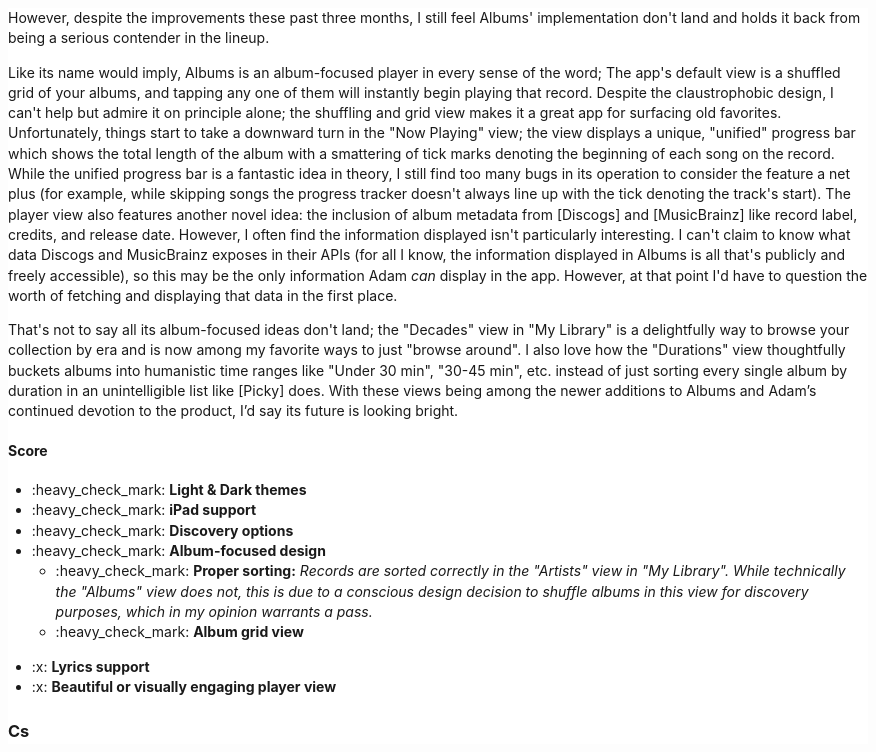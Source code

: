 However, despite the improvements these past three months, I still feel Albums' implementation don't land and holds it back from being a serious contender in the lineup.

Like its name would imply, Albums is an album-focused player in every sense of the word; The app's default view is a shuffled grid of your albums, and tapping any one of them will instantly begin playing that record. Despite the claustrophobic design, I can't help but admire it on principle alone; the shuffling and grid view makes it a great app for surfacing old favorites. Unfortunately, things start to take a downward turn in the "Now Playing" view; the view displays a unique, "unified" progress bar which shows the total length of the album with a smattering of tick marks denoting the beginning of each song on the record. While the unified progress bar is a fantastic idea in theory, I still find too many bugs in its operation to consider the feature a net plus (for example, while skipping songs the progress tracker doesn't always line up with the tick denoting the track's start). The player view also features another novel idea: the inclusion of album metadata from [Discogs] and [MusicBrainz] like record label, credits, and release date. However, I often find the information displayed isn't particularly interesting. I can't claim to know what data Discogs and MusicBrainz exposes in their APIs (for all I know, the information displayed in Albums is all that's publicly and freely accessible), so this may be the only information Adam *can* display in the app. However, at that point I'd have to question the worth of fetching and displaying that data in the first place.

That's not to say all its album-focused ideas don't land; the "Decades" view in "My Library" is a delightfully way to browse your collection by era and is now among my favorite ways to just "browse around". I also love how the "Durations" view thoughtfully buckets albums into humanistic time ranges like "Under 30 min", "30-45 min", etc. instead of just sorting every single album by duration in an unintelligible list like [Picky] does. With these views being among the newer additions to Albums and Adam’s continued devotion to the product, I’d say its future is looking bright.

#### Score

<ul class="bare-list emoji-list">
<li><span class="bullet">:heavy_check_mark:</span> <strong>Light & Dark themes</strong></li>
<li><span class="bullet">:heavy_check_mark:</span> <strong>iPad support</strong></li>
<li><span class="bullet">:heavy_check_mark:</span> <strong>Discovery options</strong></li>
<li><span class="bullet">:heavy_check_mark:</span> <strong>Album-focused design</strong><ul class="bare-list">
    <li><span class="bullet">:heavy_check_mark:</span> <strong>Proper sorting:</strong> <em>Records are sorted correctly in the "Artists" view in "My Library". While technically the "Albums" view does not, this is due to a conscious design decision to shuffle albums in this view for discovery purposes, which in my opinion warrants a pass.</em></li>
    <li><span class="bullet">:heavy_check_mark:</span> <strong>Album grid view</strong></li>
</ul></li>
</ul>

<ul class="bare-list emoji-list">
<li><span class="bullet">:x:</span> <strong>Lyrics support</strong></li>
<li><span class="bullet">:x:</span> <strong>Beautiful or visually engaging player view</strong></li>
</ul>

### Cs

<figure class="show-when-light half-width">
<video controls preload="none" poster="{{ site.dropbox }}/second-annual-ios-music-player-competition/cs/light-usage-poster.jpg" alt="Video demonstrating 'Cs' usage in light mode" title="Demonstrating 'Cs' usage in light mode">
    <source src="{{ site.dropbox }}/second-annual-ios-music-player-competition/cs/light-usage.mp4" type="video/mp4">
    <source src="{{ site.dropbox }}/second-annual-ios-music-player-competition/cs/light-usage.webm" type="video/webm">
    <source src="{{ site.dropbox }}/second-annual-ios-music-player-competition/cs/light-usage.ogv" type="video/ogg">
    [HTML5 video tag not supported by your browser]
</video>
</figure>
<figure class="show-when-dark half-width">

[^same-month]: [Power Player], [Soor], and [Sathorn] were all released in March, with [Marvis Pro] launching just the month prior in February.
[^dead]: Removing an existing app and releasing the next version as a "new" app shortly afterwards is a common practice for indie developers to sidestep the [App Store]'s lack of paid upgrade support.
[^value-judgement]: Stezza's [tagline in the App Store](https://apps.apple.com/app/id590317007) reads "for the Car and AppRadio".
[^car-usage]: However, for everyone's safety including your own, you should __never__ operate your phone while driving.
[^ecoute-updates]: [Ecoute] received just three tiny bug fixes in 2019, all of which from more than six months ago.
[^igor]: Ironically, I find the effect looks positively hideous with [Tyler the Creator](https://music.apple.com/us/artist/tyler-the-creator/420368335)'s [*Igor*](https://music.apple.com/us/album/igor/1463409338) (featured throughout this article as the "demonstration album"), but in day-to-day use I found the effect looks great the vast majority of the time. Such is the nature with designs like this, the results really do vary!
[^stacks]: Now renamed "Paths" for the "SongOwl" rebanding.
[^volume-gesture]: This gesture would typically adjust the volume in TapTunes, but when this gesture is disabled the album art in the "Now Playing" view becomes a gesture "dead zone" and can no longer be used to even dismiss the view. The only other contender that behaves this way is [Sathorn].
[Airplay 2]: https://en.wikipedia.org/wiki/AirPlay#Protocols
[Albums]: https://apps.apple.com/us/app/albums-album-focused-player/id1469948986
[Android]: https://www.android.com
[App Store]: https://www.apple.com/ios/app-store/
[Cs]: https://csmusicplayer.com
[Discogs]: https://www.discogs.com
[Doppi]: https://doppi.app
[Doppler]: https://brushedtype.co/doppler/
[Ecoute]: https://itunes.apple.com/us/app/ecoute/id536882653
[iCloud Music Library]: https://support.apple.com/en-us/HT204926
[iOS 13]: http://web.archive.org/web/20191119063524/https://www.apple.com/ios/ios-13/
[iPhoto]: https://en.wikipedia.org/wiki/IPhoto
[Jams On Toast]: http://jamsontoast.com
[macOS]: https://www.apple.com/macos
[Mail.app]: https://en.wikipedia.org/wiki/Apple_Mail
[Marvis Pro]: https://appaddy.wixsite.com/marvis
[Music Player X]: https://apps.apple.com/us/app/music-player-x-mp3-eq-mixing/id1221701870
[Music.app]: https://en.wikipedia.org/wiki/Music_(software)
[MusicBrainz]: https://musicbrainz.org
[Photos.app]: https://www.apple.com/macos/photos/
[Picky]: https://apps.apple.com/us/app/picky-music-player/id497110916
[Power Player]: https://powerplayer.evenwerk.com
[Sathorn]: https://sathorn.app
[Soor]: https://soor.app
[Starling]: http://web.archive.org/web/20190303084818/http://starling.audio/
[Stezza]: http://stezza.co
[TapTunes]: https://apps.apple.com/us/app/taptunes/id320145698
[tvOS]: https://developer.apple.com/tvos/
[VOX]: https://vox.rocks